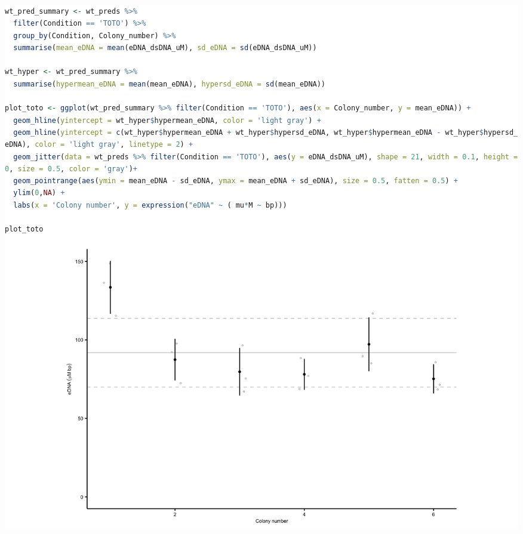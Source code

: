 
```r
wt_pred_summary <- wt_preds %>% 
  filter(Condition == 'TOTO') %>% 
  group_by(Condition, Colony_number) %>% 
  summarise(mean_eDNA = mean(eDNA_dsDNA_uM), sd_eDNA = sd(eDNA_dsDNA_uM))

wt_hyper <- wt_pred_summary %>% 
  summarise(hypermean_eDNA = mean(mean_eDNA), hypersd_eDNA = sd(mean_eDNA))

plot_toto <- ggplot(wt_pred_summary %>% filter(Condition == 'TOTO'), aes(x = Colony_number, y = mean_eDNA)) + 
  geom_hline(yintercept = wt_hyper$hypermean_eDNA, color = 'light gray') + 
  geom_hline(yintercept = c(wt_hyper$hypermean_eDNA + wt_hyper$hypersd_eDNA, wt_hyper$hypermean_eDNA - wt_hyper$hypersd_eDNA), color = 'light gray', linetype = 2) + 
  geom_jitter(data = wt_preds %>% filter(Condition == 'TOTO'), aes(y = eDNA_dsDNA_uM), shape = 21, width = 0.1, height = 0, size = 0.5, color = 'gray')+
  geom_pointrange(aes(ymin = mean_eDNA - sd_eDNA, ymax = mean_eDNA + sd_eDNA), size = 0.5, fatten = 0.5) + 
  ylim(0,NA) + 
  labs(x = 'Colony number', y = expression("eDNA" ~ ( mu*M ~ bp)))

plot_toto
```

<img src="phz2019_Fig_2_PYO_eDNA_files/figure-html/unnamed-chunk-3-1.png" width="672" style="display: block; margin: auto;" />
